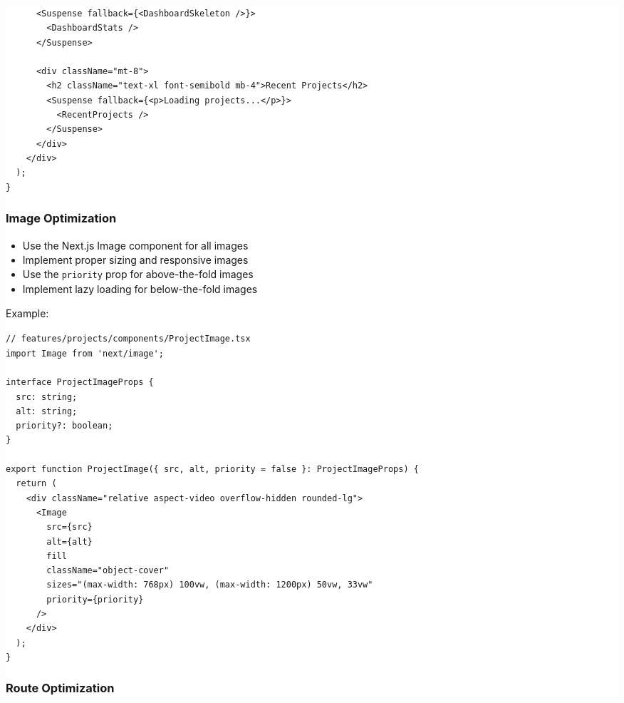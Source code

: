 ```tsx
      <Suspense fallback={<DashboardSkeleton />}>
        <DashboardStats />
      </Suspense>
      
      <div className="mt-8">
        <h2 className="text-xl font-semibold mb-4">Recent Projects</h2>
        <Suspense fallback={<p>Loading projects...</p>}>
          <RecentProjects />
        </Suspense>
      </div>
    </div>
  );
}
```

### Image Optimization

- Use the Next.js Image component for all images
- Implement proper sizing and responsive images
- Use the `priority` prop for above-the-fold images
- Implement lazy loading for below-the-fold images

Example:

```tsx
// features/projects/components/ProjectImage.tsx
import Image from 'next/image';

interface ProjectImageProps {
  src: string;
  alt: string;
  priority?: boolean;
}

export function ProjectImage({ src, alt, priority = false }: ProjectImageProps) {
  return (
    <div className="relative aspect-video overflow-hidden rounded-lg">
      <Image
        src={src}
        alt={alt}
        fill
        className="object-cover"
        sizes="(max-width: 768px) 100vw, (max-width: 1200px) 50vw, 33vw"
        priority={priority}
      />
    </div>
  );
}
```

### Route Optimization
